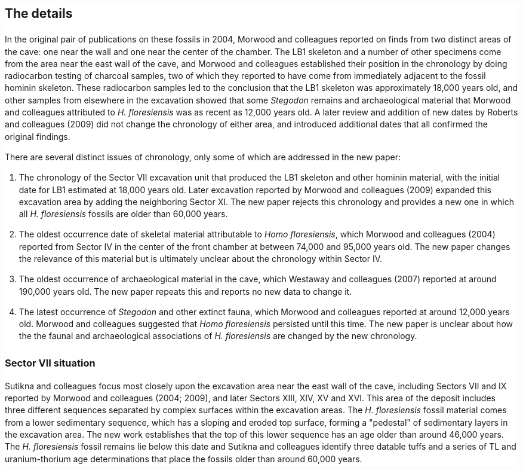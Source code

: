## The details

In the original pair of publications on these fossils in 2004, Morwood and colleagues reported on finds from two distinct areas of the cave: one near the wall and one near the center of the chamber. The LB1 skeleton and a number of other specimens come from the area near the east wall of the cave, and Morwood and colleagues established their position in the chronology by doing radiocarbon testing of charcoal samples, two of which they reported to have come from immediately adjacent to the fossil hominin skeleton. These radiocarbon samples led to the conclusion that the LB1 skeleton was approximately 18,000 years old, and other samples from elsewhere in the excavation showed that some <em>Stegodon</em> remains and archaeological material that Morwood and colleagues attributed to <em>H. floresiensis</em> was as recent as 12,000 years old. A later review and addition of new dates by Roberts and colleagues (2009) did not change the chronology of either area, and introduced additional dates that all confirmed the original findings. 

There are several distinct issues of chronology, only some of which are addressed in the new paper: 

1. The chronology of the Sector VII excavation unit that produced the LB1 skeleton and other hominin material, with the initial date for LB1 estimated at 18,000 years old. Later excavation reported by Morwood and colleagues (2009) expanded this excavation area by adding the neighboring Sector XI. The new paper rejects this chronology and provides a new one in which all <em>H. floresiensis</em> fossils are older than 60,000 years.

2. The oldest occurrence date of skeletal material attributable to <em>Homo floresiensis</em>, which Morwood and colleagues (2004) reported from Sector IV in the center of the front chamber at between 74,000 and 95,000 years old. The new paper changes the relevance of this material but is ultimately unclear about the chronology within Sector IV. 

3. The oldest occurrence of archaeological material in the cave, which Westaway and colleagues (2007) reported at around 190,000 years old. The new paper repeats this and reports no new data to change it.

4. The latest occurrence of <em>Stegodon</em> and other extinct fauna, which Morwood and colleagues reported at around 12,000 years old. Morwood and colleagues suggested that <em>Homo floresiensis</em> persisted until this time. The new paper is unclear about how the the faunal and archaeological associations of <em>H. floresiensis</em> are changed by the new chronology. 

### Sector VII situation

Sutikna and colleagues focus most closely upon the excavation area near the east wall of the cave, including Sectors VII and IX reported by Morwood and colleagues (2004; 2009), and later Sectors XIII, XIV, XV and XVI. This area of the deposit includes three different sequences separated by complex surfaces within the excavation areas. The <em>H. floresiensis</em> fossil material comes from a lower sedimentary sequence, which has a sloping and eroded top surface, forming a "pedestal" of sedimentary layers in the excavation area. The new work establishes that the top of this lower sequence has an age older than around 46,000 years. The <em>H. floresiensis</em> fossil remains lie below this date and Sutikna and colleagues identify three datable tuffs and a series of TL and uranium-thorium age determinations that place the fossils older than around 60,000 years.  

<figure>